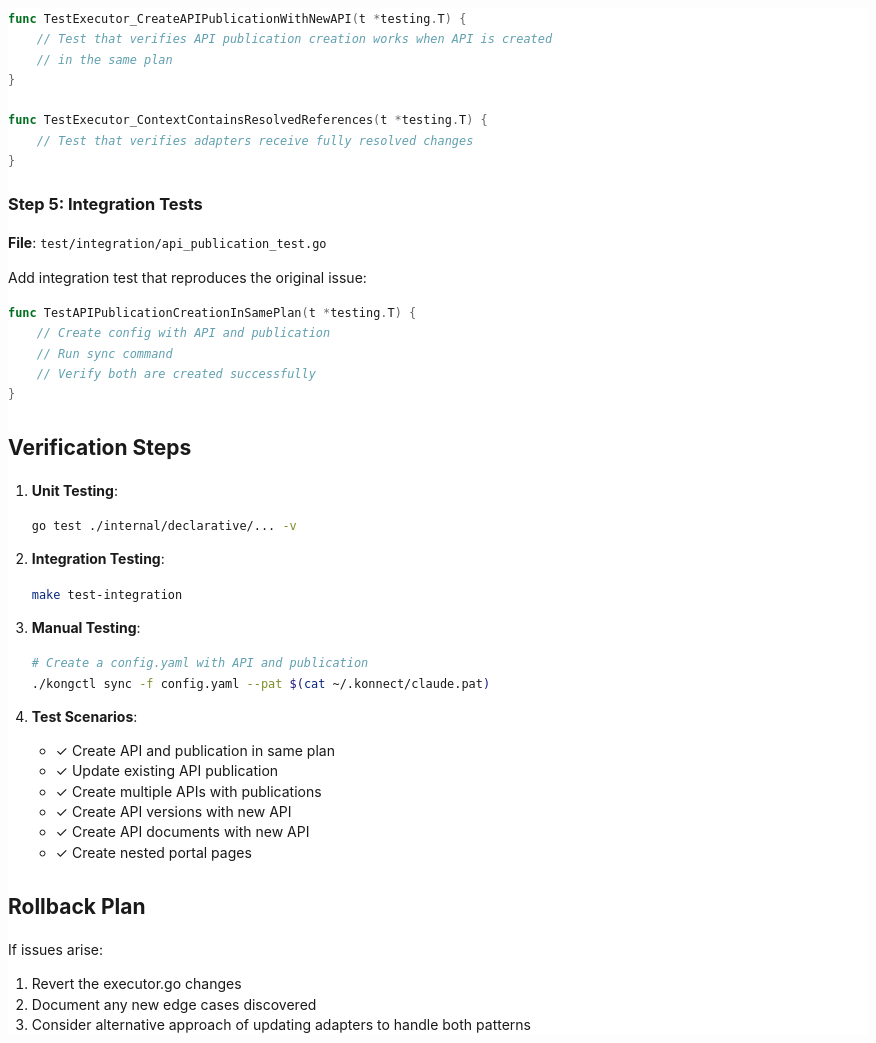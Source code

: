 ```go
func TestExecutor_CreateAPIPublicationWithNewAPI(t *testing.T) {
    // Test that verifies API publication creation works when API is created
    // in the same plan
}

func TestExecutor_ContextContainsResolvedReferences(t *testing.T) {
    // Test that verifies adapters receive fully resolved changes
}
```

### Step 5: Integration Tests

**File**: `test/integration/api_publication_test.go`

Add integration test that reproduces the original issue:

```go
func TestAPIPublicationCreationInSamePlan(t *testing.T) {
    // Create config with API and publication
    // Run sync command
    // Verify both are created successfully
}
```

## Verification Steps

1. **Unit Testing**:
   ```bash
   go test ./internal/declarative/... -v
   ```

2. **Integration Testing**:
   ```bash
   make test-integration
   ```

3. **Manual Testing**:
   ```bash
   # Create a config.yaml with API and publication
   ./kongctl sync -f config.yaml --pat $(cat ~/.konnect/claude.pat)
   ```

4. **Test Scenarios**:
   - ✓ Create API and publication in same plan
   - ✓ Update existing API publication
   - ✓ Create multiple APIs with publications
   - ✓ Create API versions with new API
   - ✓ Create API documents with new API
   - ✓ Create nested portal pages

## Rollback Plan

If issues arise:
1. Revert the executor.go changes
2. Document any new edge cases discovered
3. Consider alternative approach of updating adapters to handle both patterns
